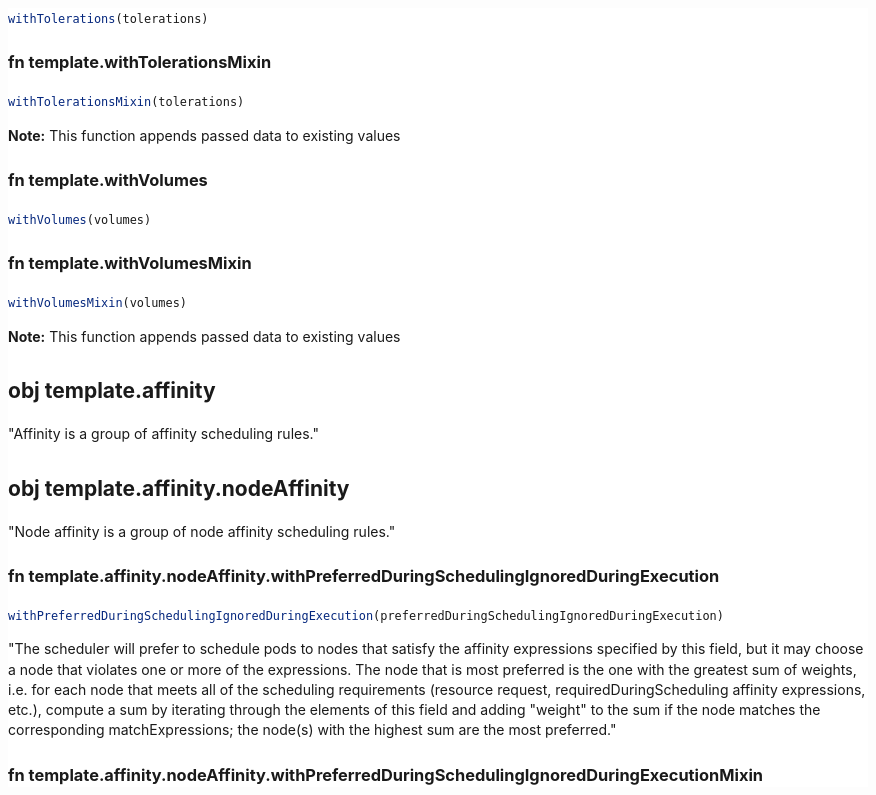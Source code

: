 ```ts
withTolerations(tolerations)
```



### fn template.withTolerationsMixin

```ts
withTolerationsMixin(tolerations)
```



**Note:** This function appends passed data to existing values

### fn template.withVolumes

```ts
withVolumes(volumes)
```



### fn template.withVolumesMixin

```ts
withVolumesMixin(volumes)
```



**Note:** This function appends passed data to existing values

## obj template.affinity

"Affinity is a group of affinity scheduling rules."

## obj template.affinity.nodeAffinity

"Node affinity is a group of node affinity scheduling rules."

### fn template.affinity.nodeAffinity.withPreferredDuringSchedulingIgnoredDuringExecution

```ts
withPreferredDuringSchedulingIgnoredDuringExecution(preferredDuringSchedulingIgnoredDuringExecution)
```

"The scheduler will prefer to schedule pods to nodes that satisfy the affinity expressions specified by this field, but it may choose a node that violates one or more of the expressions. The node that is most preferred is the one with the greatest sum of weights, i.e. for each node that meets all of the scheduling requirements (resource request, requiredDuringScheduling affinity expressions, etc.), compute a sum by iterating through the elements of this field and adding \"weight\" to the sum if the node matches the corresponding matchExpressions; the node(s) with the highest sum are the most preferred."

### fn template.affinity.nodeAffinity.withPreferredDuringSchedulingIgnoredDuringExecutionMixin
